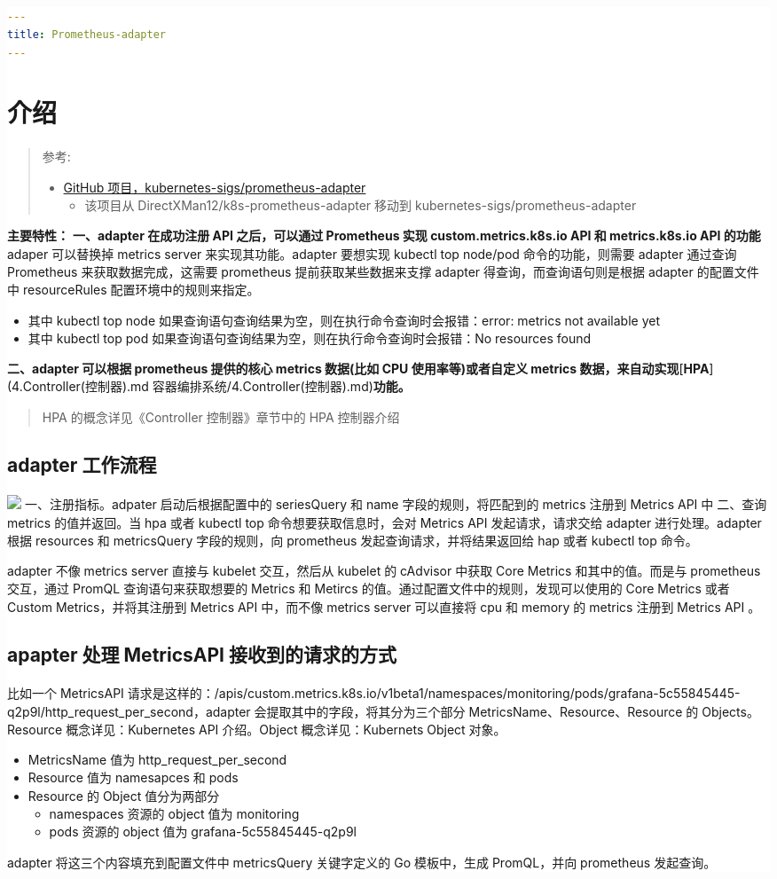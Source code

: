 ```yaml
---
title: Prometheus-adapter
---
```


# 介绍

> 参考:
>
> - [GitHub 项目，kubernetes-sigs/prometheus-adapter](https://github.com/DirectXMan12/k8s-prometheus-adapter)
>   - 该项目从 DirectXMan12/k8s-prometheus-adapter 移动到 kubernetes-sigs/prometheus-adapter

**主要特性：**
**一、adapter 在成功注册 API 之后，可以通过 Prometheus 实现 custom.metrics.k8s.io API 和 metrics.k8s.io API 的功能**
adaper 可以替换掉 metrics server 来实现其功能。adapter 要想实现 kubectl top node/pod 命令的功能，则需要 adapter 通过查询 Prometheus 来获取数据完成，这需要 prometheus 提前获取某些数据来支撑 adapter 得查询，而查询语句则是根据 adapter 的配置文件中 resourceRules 配置环境中的规则来指定。

- 其中 kubectl top node 如果查询语句查询结果为空，则在执行命令查询时会报错：error: metrics not available yet
- 其中 kubectl top pod 如果查询语句查询结果为空，则在执行命令查询时会报错：No resources found

**二、adapter 可以根据 prometheus 提供的核心 metrics 数据(比如 CPU 使用率等)或者自定义 metrics 数据，来自动实现**[**HPA**](4.Controller(控制器).md 容器编排系统/4.Controller(控制器).md)**功能。**

> HPA 的概念详见《Controller 控制器》章节中的 HPA 控制器介绍

## adapter 工作流程

![](https://notes-learning.oss-cn-beijing.aliyuncs.com/rd9psx/1616068726920-7b7a454e-7853-49a7-b56e-f8fcc594ad0e.png)
一、注册指标。adpater 启动后根据配置中的 seriesQuery 和 name 字段的规则，将匹配到的 metrics 注册到 Metrics API 中
二、查询 metrics 的值并返回。当 hpa 或者 kubectl top 命令想要获取信息时，会对 Metrics API 发起请求，请求交给 adapter 进行处理。adapter 根据 resources 和 metricsQuery 字段的规则，向 prometheus 发起查询请求，并将结果返回给 hap 或者 kubectl top 命令。

adapter 不像 metrics server 直接与 kubelet 交互，然后从 kubelet 的 cAdvisor 中获取 Core Metrics 和其中的值。而是与 prometheus 交互，通过 PromQL 查询语句来获取想要的 Metrics 和 Metircs 的值。通过配置文件中的规则，发现可以使用的 Core Metrics 或者 Custom Metrics，并将其注册到 Metrics API 中，而不像 metrics server 可以直接将 cpu 和 memory 的 metrics 注册到 Metrics API 。

## apapter 处理 MetricsAPI 接收到的请求的方式

比如一个 MetricsAPI 请求是这样的：/apis/custom.metrics.k8s.io/v1beta1/namespaces/monitoring/pods/grafana-5c55845445-q2p9l/http_request_per_second，adapter 会提取其中的字段，将其分为三个部分 MetricsName、Resource、Resource 的 Objects。Resource 概念详见：Kubernetes API 介绍。Object 概念详见：Kubernets Object 对象。

- MetricsName 值为 http_request_per_second
- Resource 值为 namesapces 和 pods
- Resource 的 Object 值分为两部分
  - namespaces 资源的 object 值为 monitoring
  - pods 资源的 object 值为 grafana-5c55845445-q2p9l

adapter 将这三个内容填充到配置文件中 metricsQuery 关键字定义的 Go 模板中，生成 PromQL，并向 prometheus 发起查询。
